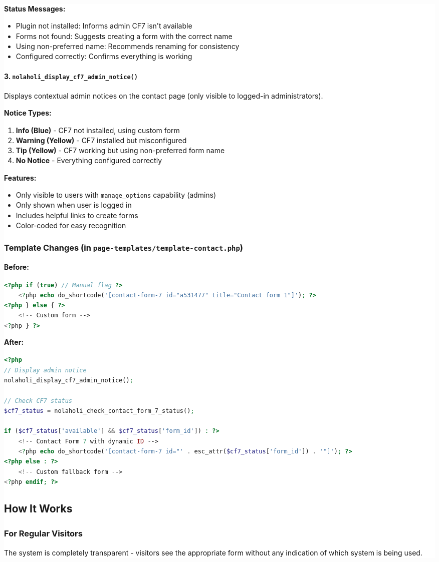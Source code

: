 **Status Messages:**
- Plugin not installed: Informs admin CF7 isn't available
- Forms not found: Suggests creating a form with the correct name
- Using non-preferred name: Recommends renaming for consistency
- Configured correctly: Confirms everything is working

#### 3. `nolaholi_display_cf7_admin_notice()`
Displays contextual admin notices on the contact page (only visible to logged-in administrators).

**Notice Types:**
1. **Info (Blue)** - CF7 not installed, using custom form
2. **Warning (Yellow)** - CF7 installed but misconfigured
3. **Tip (Yellow)** - CF7 working but using non-preferred form name
4. **No Notice** - Everything configured correctly

**Features:**
- Only visible to users with `manage_options` capability (admins)
- Only shown when user is logged in
- Includes helpful links to create forms
- Color-coded for easy recognition

### Template Changes (in `page-templates/template-contact.php`)

**Before:**
```php
<?php if (true) // Manual flag ?>
    <?php echo do_shortcode('[contact-form-7 id="a531477" title="Contact form 1"]'); ?>
<?php } else { ?>
    <!-- Custom form -->
<?php } ?>
```

**After:**
```php
<?php 
// Display admin notice
nolaholi_display_cf7_admin_notice();

// Check CF7 status
$cf7_status = nolaholi_check_contact_form_7_status();

if ($cf7_status['available'] && $cf7_status['form_id']) : ?>
    <!-- Contact Form 7 with dynamic ID -->
    <?php echo do_shortcode('[contact-form-7 id="' . esc_attr($cf7_status['form_id']) . '"]'); ?>
<?php else : ?>
    <!-- Custom fallback form -->
<?php endif; ?>
```

## How It Works

### For Regular Visitors
The system is completely transparent - visitors see the appropriate form without any indication of which system is being used.
